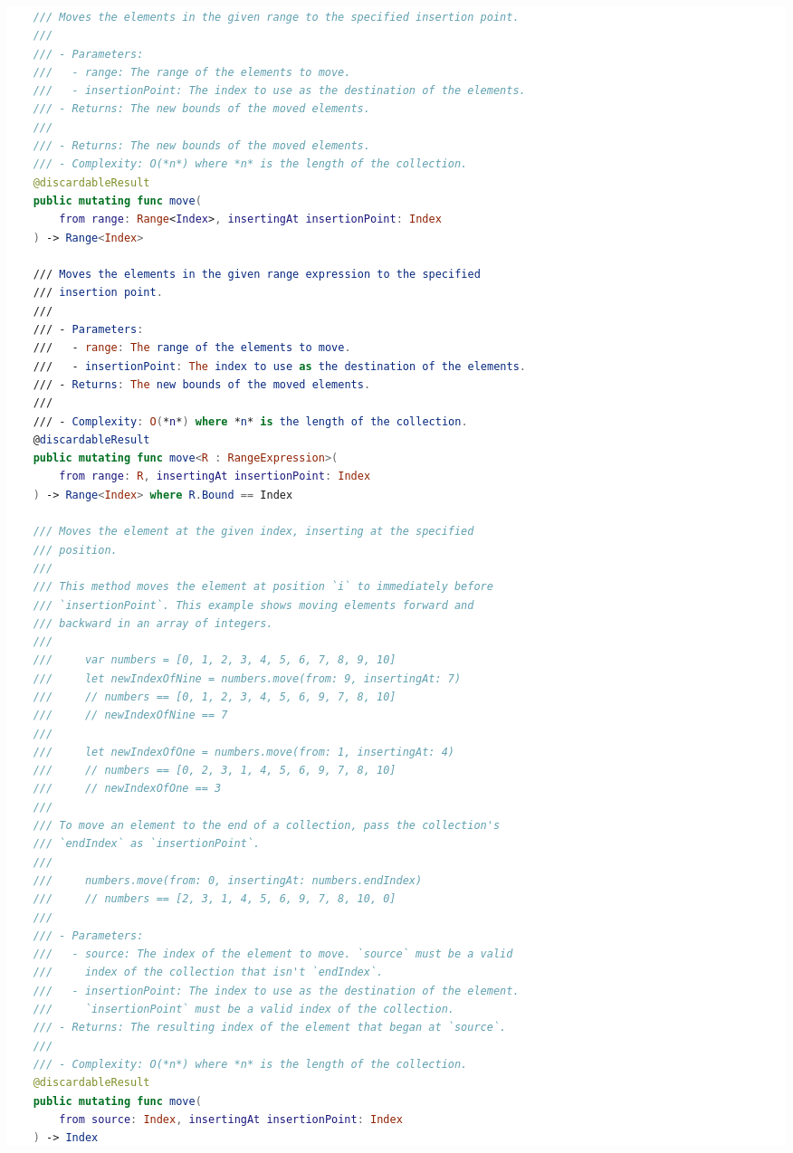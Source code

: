 ```swift
    /// Moves the elements in the given range to the specified insertion point.
    ///
    /// - Parameters:
    ///   - range: The range of the elements to move.
    ///   - insertionPoint: The index to use as the destination of the elements.
    /// - Returns: The new bounds of the moved elements.
    ///
    /// - Returns: The new bounds of the moved elements.
    /// - Complexity: O(*n*) where *n* is the length of the collection.
    @discardableResult
    public mutating func move(
        from range: Range<Index>, insertingAt insertionPoint: Index
    ) -> Range<Index>

    /// Moves the elements in the given range expression to the specified
    /// insertion point.
    ///
    /// - Parameters:
    ///   - range: The range of the elements to move.
    ///   - insertionPoint: The index to use as the destination of the elements.
    /// - Returns: The new bounds of the moved elements.
    ///
    /// - Complexity: O(*n*) where *n* is the length of the collection.
    @discardableResult
    public mutating func move<R : RangeExpression>(
        from range: R, insertingAt insertionPoint: Index
    ) -> Range<Index> where R.Bound == Index

    /// Moves the element at the given index, inserting at the specified
    /// position.
    ///
    /// This method moves the element at position `i` to immediately before
    /// `insertionPoint`. This example shows moving elements forward and
    /// backward in an array of integers.
    ///
    ///     var numbers = [0, 1, 2, 3, 4, 5, 6, 7, 8, 9, 10]
    ///     let newIndexOfNine = numbers.move(from: 9, insertingAt: 7)
    ///     // numbers == [0, 1, 2, 3, 4, 5, 6, 9, 7, 8, 10]
    ///     // newIndexOfNine == 7
    ///
    ///     let newIndexOfOne = numbers.move(from: 1, insertingAt: 4)
    ///     // numbers == [0, 2, 3, 1, 4, 5, 6, 9, 7, 8, 10]
    ///     // newIndexOfOne == 3
    ///
    /// To move an element to the end of a collection, pass the collection's
    /// `endIndex` as `insertionPoint`.
    ///
    ///     numbers.move(from: 0, insertingAt: numbers.endIndex)
    ///     // numbers == [2, 3, 1, 4, 5, 6, 9, 7, 8, 10, 0]
    ///
    /// - Parameters:
    ///   - source: The index of the element to move. `source` must be a valid
    ///     index of the collection that isn't `endIndex`.
    ///   - insertionPoint: The index to use as the destination of the element.
    ///     `insertionPoint` must be a valid index of the collection.
    /// - Returns: The resulting index of the element that began at `source`.
    ///
    /// - Complexity: O(*n*) where *n* is the length of the collection.
    @discardableResult
    public mutating func move(
        from source: Index, insertingAt insertionPoint: Index
    ) -> Index

```